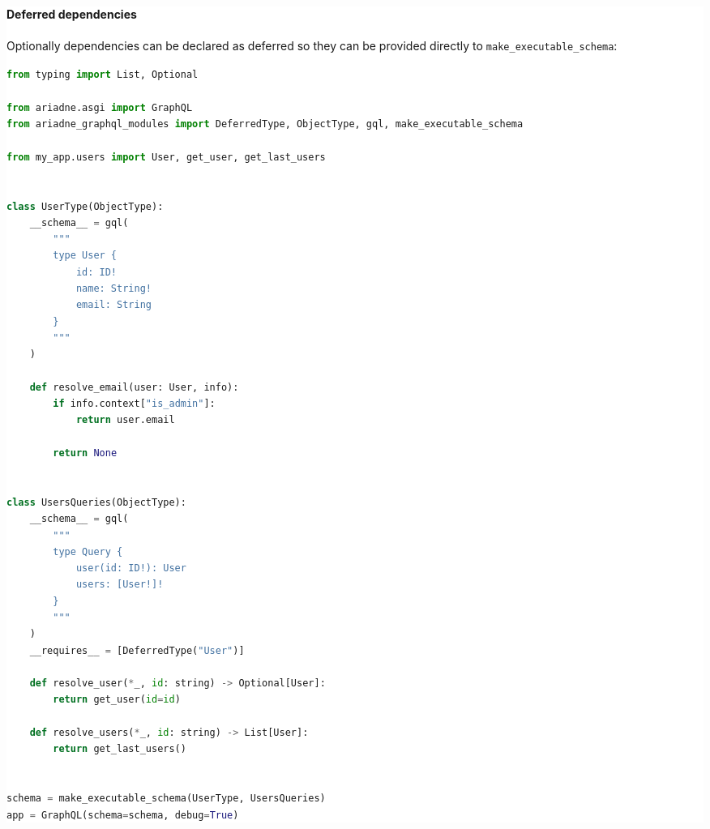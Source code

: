 #### Deferred dependencies

Optionally dependencies can be declared as deferred so they can be provided directly to `make_executable_schema`:

```python
from typing import List, Optional

from ariadne.asgi import GraphQL
from ariadne_graphql_modules import DeferredType, ObjectType, gql, make_executable_schema

from my_app.users import User, get_user, get_last_users


class UserType(ObjectType):
    __schema__ = gql(
        """
        type User {
            id: ID!
            name: String!
            email: String
        }
        """
    )

    def resolve_email(user: User, info):
        if info.context["is_admin"]:
            return user.email

        return None


class UsersQueries(ObjectType):
    __schema__ = gql(
        """
        type Query {
            user(id: ID!): User
            users: [User!]!
        }
        """
    )
    __requires__ = [DeferredType("User")]

    def resolve_user(*_, id: string) -> Optional[User]:
        return get_user(id=id)

    def resolve_users(*_, id: string) -> List[User]:
        return get_last_users()


schema = make_executable_schema(UserType, UsersQueries)
app = GraphQL(schema=schema, debug=True)
```
